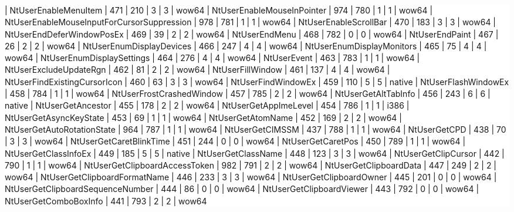 | NtUserEnableMenuItem | 471 | 210 | 3 | 3 | wow64
| NtUserEnableMouseInPointer | 974 | 780 | 1 | 1 | wow64
| NtUserEnableMouseInputForCursorSuppression | 978 | 781 | 1 | 1 | wow64
| NtUserEnableScrollBar | 470 | 183 | 3 | 3 | wow64
| NtUserEndDeferWindowPosEx | 469 | 39 | 2 | 2 | wow64
| NtUserEndMenu | 468 | 782 | 0 | 0 | wow64
| NtUserEndPaint | 467 | 26 | 2 | 2 | wow64
| NtUserEnumDisplayDevices | 466 | 247 | 4 | 4 | wow64
| NtUserEnumDisplayMonitors | 465 | 75 | 4 | 4 | wow64
| NtUserEnumDisplaySettings | 464 | 276 | 4 | 4 | wow64
| NtUserEvent | 463 | 783 | 1 | 1 | wow64
| NtUserExcludeUpdateRgn | 462 | 81 | 2 | 2 | wow64
| NtUserFillWindow | 461 | 137 | 4 | 4 | wow64
| NtUserFindExistingCursorIcon | 460 | 63 | 3 | 3 | wow64
| NtUserFindWindowEx | 459 | 110 | 5 | 5 | native
| NtUserFlashWindowEx | 458 | 784 | 1 | 1 | wow64
| NtUserFrostCrashedWindow | 457 | 785 | 2 | 2 | wow64
| NtUserGetAltTabInfo | 456 | 243 | 6 | 6 | native
| NtUserGetAncestor | 455 | 178 | 2 | 2 | wow64
| NtUserGetAppImeLevel | 454 | 786 | 1 | 1 | i386
| NtUserGetAsyncKeyState | 453 | 69 | 1 | 1 | wow64
| NtUserGetAtomName | 452 | 169 | 2 | 2 | wow64
| NtUserGetAutoRotationState | 964 | 787 | 1 | 1 | wow64
| NtUserGetCIMSSM | 437 | 788 | 1 | 1 | wow64
| NtUserGetCPD | 438 | 70 | 3 | 3 | wow64
| NtUserGetCaretBlinkTime | 451 | 244 | 0 | 0 | wow64
| NtUserGetCaretPos | 450 | 789 | 1 | 1 | wow64
| NtUserGetClassInfoEx | 449 | 185 | 5 | 5 | native
| NtUserGetClassName | 448 | 123 | 3 | 3 | wow64
| NtUserGetClipCursor | 442 | 790 | 1 | 1 | wow64
| NtUserGetClipboardAccessToken | 982 | 791 | 2 | 2 | wow64
| NtUserGetClipboardData | 447 | 249 | 2 | 2 | wow64
| NtUserGetClipboardFormatName | 446 | 233 | 3 | 3 | wow64
| NtUserGetClipboardOwner | 445 | 201 | 0 | 0 | wow64
| NtUserGetClipboardSequenceNumber | 444 | 86 | 0 | 0 | wow64
| NtUserGetClipboardViewer | 443 | 792 | 0 | 0 | wow64
| NtUserGetComboBoxInfo | 441 | 793 | 2 | 2 | wow64
